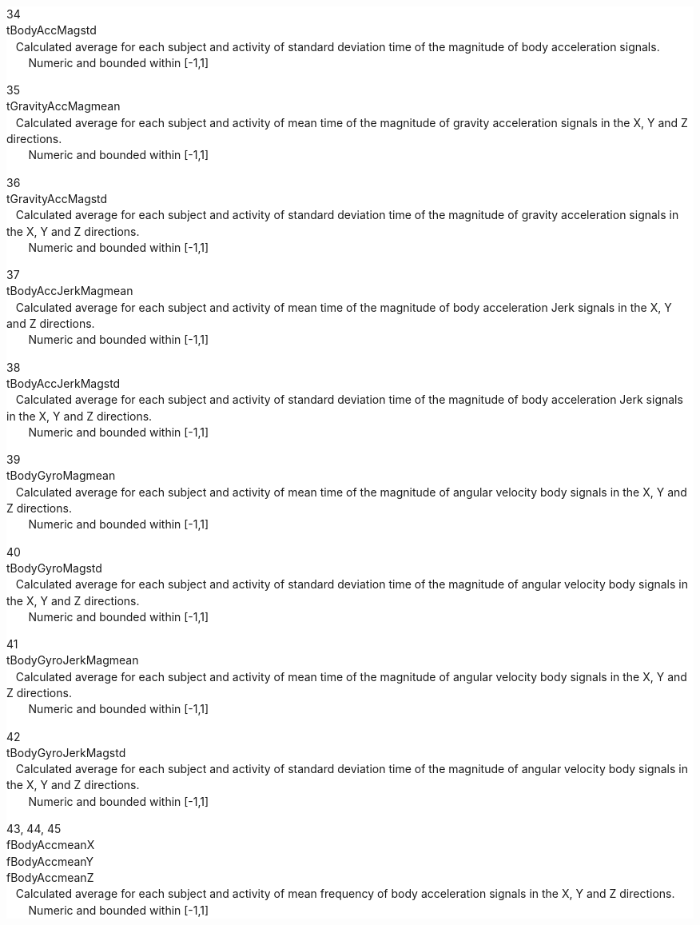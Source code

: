 34  
tBodyAccMagstd   
&nbsp;&nbsp;&nbsp;Calculated average for each subject and activity of standard deviation time of the magnitude of body acceleration signals.  
&nbsp;&nbsp;&nbsp;&nbsp;&nbsp;&nbsp; Numeric and bounded within [-1,1]

35  
tGravityAccMagmean    
&nbsp;&nbsp;&nbsp;Calculated average for each subject and activity of mean time of the magnitude of gravity acceleration  signals in the X, Y and Z directions.    
&nbsp;&nbsp;&nbsp;&nbsp;&nbsp;&nbsp; Numeric and bounded within [-1,1]

36  
tGravityAccMagstd  
&nbsp;&nbsp;&nbsp;Calculated average for each subject and activity of standard deviation time of the magnitude of gravity acceleration  signals in the X, Y and Z directions.    
&nbsp;&nbsp;&nbsp;&nbsp;&nbsp;&nbsp; Numeric and bounded within [-1,1]

37  
tBodyAccJerkMagmean  
&nbsp;&nbsp;&nbsp;Calculated average for each subject and activity of mean time of the magnitude of body acceleration Jerk signals in the X, Y and Z directions.   
&nbsp;&nbsp;&nbsp;&nbsp;&nbsp;&nbsp; Numeric and bounded within [-1,1]

38  
tBodyAccJerkMagstd   
&nbsp;&nbsp;&nbsp;Calculated average for each subject and activity of standard deviation time of the magnitude of body acceleration Jerk signals in the X, Y and Z directions.   
&nbsp;&nbsp;&nbsp;&nbsp;&nbsp;&nbsp; Numeric and bounded within [-1,1]

39  
tBodyGyroMagmean  
&nbsp;&nbsp;&nbsp;Calculated average for each subject and activity of mean time of the magnitude of angular velocity body signals in the X, Y and Z directions.  
&nbsp;&nbsp;&nbsp;&nbsp;&nbsp;&nbsp; Numeric and bounded within [-1,1]

40  
tBodyGyroMagstd   
&nbsp;&nbsp;&nbsp;Calculated average for each subject and activity of standard deviation time of the magnitude of angular velocity body signals in the X, Y and Z directions.  
&nbsp;&nbsp;&nbsp;&nbsp;&nbsp;&nbsp; Numeric and bounded within [-1,1]

41  
tBodyGyroJerkMagmean  
&nbsp;&nbsp;&nbsp;Calculated average for each subject and activity of mean time of the magnitude of angular velocity body signals in the X, Y and Z directions.  
&nbsp;&nbsp;&nbsp;&nbsp;&nbsp;&nbsp; Numeric and bounded within [-1,1]

42  
tBodyGyroJerkMagstd  
&nbsp;&nbsp;&nbsp;Calculated average for each subject and activity of standard deviation time of the magnitude of angular velocity body signals in the X, Y and Z directions.  
&nbsp;&nbsp;&nbsp;&nbsp;&nbsp;&nbsp; Numeric and bounded within [-1,1]

43, 44, 45  
fBodyAccmeanX            
fBodyAccmeanY             
fBodyAccmeanZ    
&nbsp;&nbsp;&nbsp;Calculated average for each subject and activity of mean frequency of body acceleration signals in the X, Y and Z directions.  
&nbsp;&nbsp;&nbsp;&nbsp;&nbsp;&nbsp; Numeric and bounded within [-1,1]
